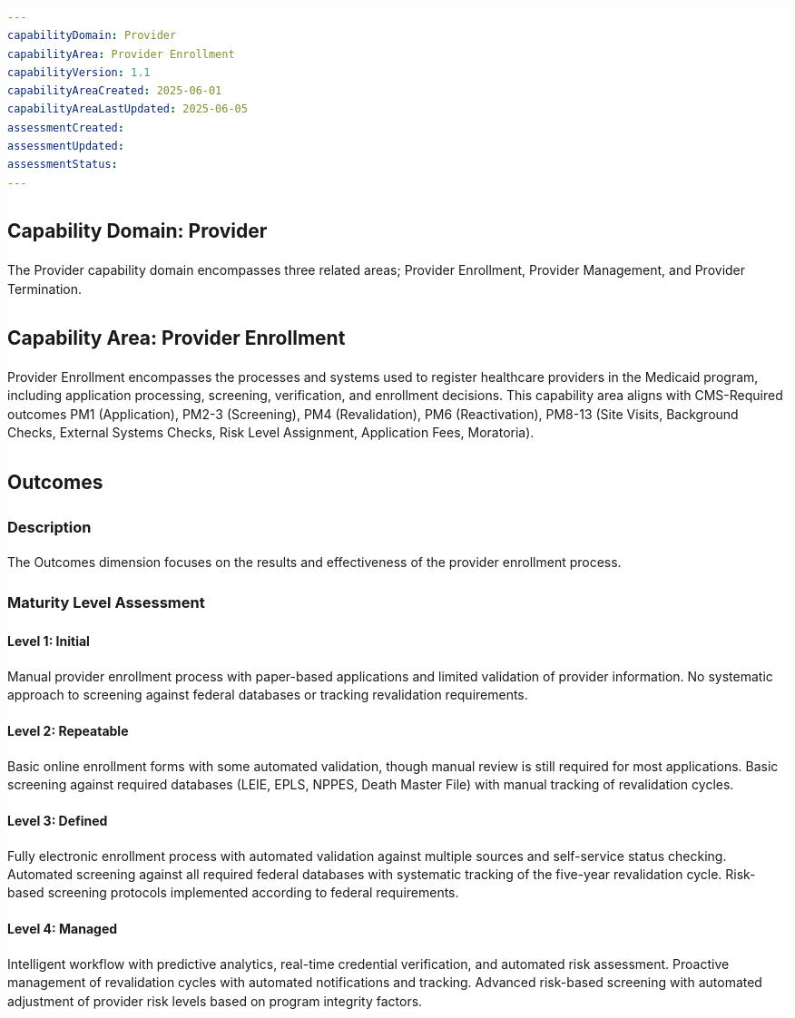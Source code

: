 ```yaml
---
capabilityDomain: Provider
capabilityArea: Provider Enrollment
capabilityVersion: 1.1
capabilityAreaCreated: 2025-06-01
capabilityAreaLastUpdated: 2025-06-05
assessmentCreated: 
assessmentUpdated: 
assessmentStatus: 
---
```


## Capability Domain: Provider

The Provider capability domain encompasses three related areas; Provider Enrollment, Provider Management, and Provider Termination. 

## Capability Area: Provider Enrollment

Provider Enrollment encompasses the processes and systems used to register healthcare providers in the Medicaid program, including application processing, screening, verification, and enrollment decisions. This capability area aligns with CMS-Required outcomes PM1 (Application), PM2-3 (Screening), PM4 (Revalidation), PM6 (Reactivation), PM8-13 (Site Visits, Background Checks, External Systems Checks, Risk Level Assignment, Application Fees, Moratoria).

## Outcomes

### Description
The Outcomes dimension focuses on the results and effectiveness of the provider enrollment process.

### Maturity Level Assessment

#### Level 1: Initial
Manual provider enrollment process with paper-based applications and limited validation of provider information. No systematic approach to screening against federal databases or tracking revalidation requirements.

#### Level 2: Repeatable
Basic online enrollment forms with some automated validation, though manual review is still required for most applications. Basic screening against required databases (LEIE, EPLS, NPPES, Death Master File) with manual tracking of revalidation cycles.

#### Level 3: Defined
Fully electronic enrollment process with automated validation against multiple sources and self-service status checking. Automated screening against all required federal databases with systematic tracking of the five-year revalidation cycle. Risk-based screening protocols implemented according to federal requirements.

#### Level 4: Managed
Intelligent workflow with predictive analytics, real-time credential verification, and automated risk assessment. Proactive management of revalidation cycles with automated notifications and tracking. Advanced risk-based screening with automated adjustment of provider risk levels based on program integrity factors.
